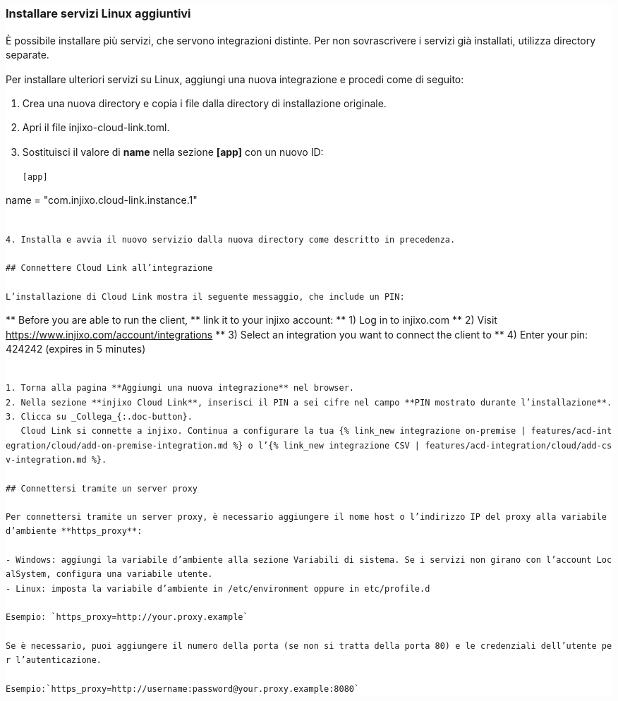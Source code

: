 ### Installare servizi Linux aggiuntivi

È possibile installare più servizi, che servono integrazioni distinte. Per non sovrascrivere i servizi già installati, utilizza directory separate.

Per installare ulteriori servizi su Linux, aggiungi una nuova integrazione e procedi come di seguito:

1. Crea una nuova directory e copia i file dalla directory di installazione originale.
2. Apri il file injixo-cloud-link.toml.
3. Sostituisci il valore di **name** nella sezione **[app]** con un nuovo ID:

   ```
   [app]
name = "com.injixo.cloud-link.instance.1"
   ```

4. Installa e avvia il nuovo servizio dalla nuova directory come descritto in precedenza.

## Connettere Cloud Link all’integrazione

L’installazione di Cloud Link mostra il seguente messaggio, che include un PIN:

```
** Before you are able to run the client,
** link it to your injixo account:
**  1) Log in to injixo.com
**  2) Visit https://www.injixo.com/account/integrations
**  3) Select an integration you want to connect the client to
**  4) Enter your pin: 424242 (expires in 5 minutes)
```

1. Torna alla pagina **Aggiungi una nuova integrazione** nel browser.
2. Nella sezione **injixo Cloud Link**, inserisci il PIN a sei cifre nel campo **PIN mostrato durante l’installazione**.
3. Clicca su _Collega_{:.doc-button}.
   Cloud Link si connette a injixo. Continua a configurare la tua {% link_new integrazione on-premise | features/acd-integration/cloud/add-on-premise-integration.md %} o l’{% link_new integrazione CSV | features/acd-integration/cloud/add-csv-integration.md %}.

## Connettersi tramite un server proxy

Per connettersi tramite un server proxy, è necessario aggiungere il nome host o l’indirizzo IP del proxy alla variabile d’ambiente **https_proxy**:

- Windows: aggiungi la variabile d’ambiente alla sezione Variabili di sistema. Se i servizi non girano con l’account LocalSystem, configura una variabile utente.
- Linux: imposta la variabile d’ambiente in /etc/environment oppure in etc/profile.d

Esempio: `https_proxy=http://your.proxy.example`

Se è necessario, puoi aggiungere il numero della porta (se non si tratta della porta 80) e le credenziali dell’utente per l’autenticazione.

Esempio:`https_proxy=http://username:password@your.proxy.example:8080`
